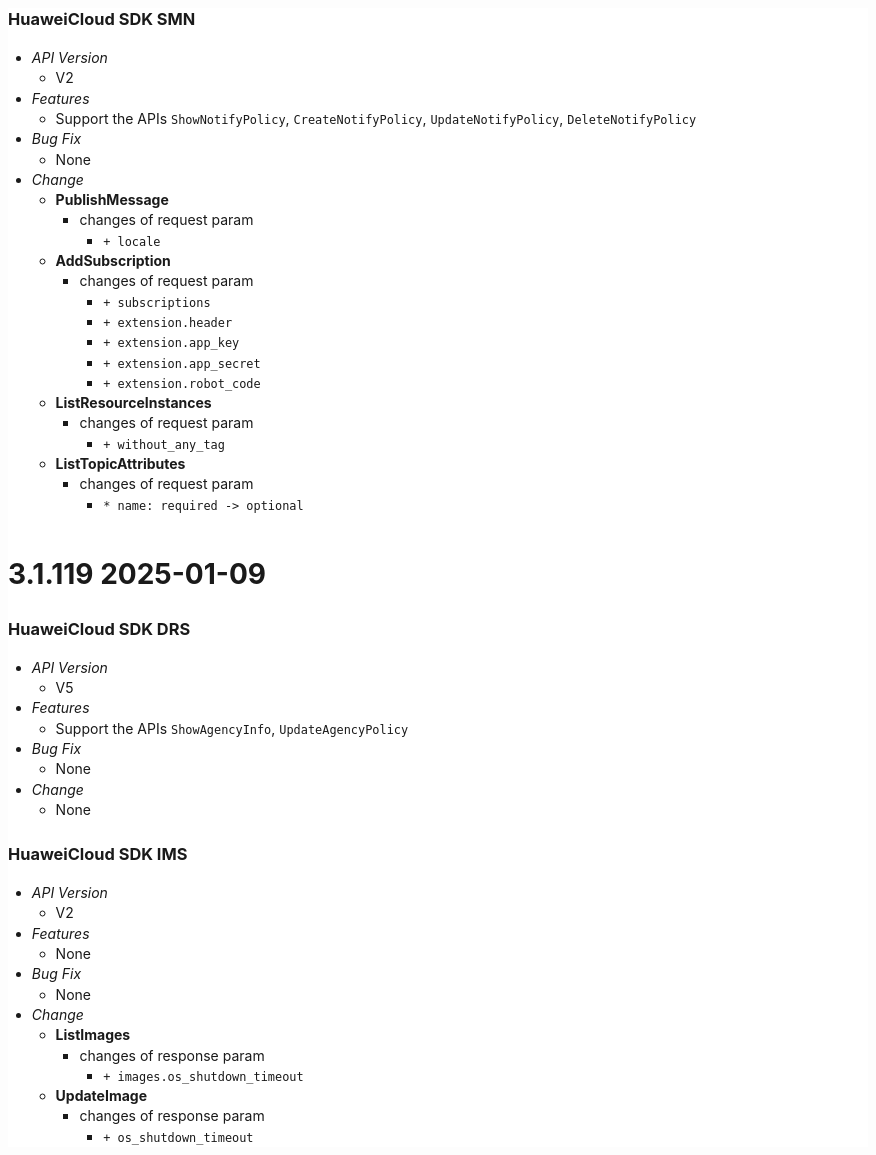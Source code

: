 ### HuaweiCloud SDK SMN

- _API Version_
  - V2
- _Features_
  - Support the APIs `ShowNotifyPolicy`, `CreateNotifyPolicy`, `UpdateNotifyPolicy`, `DeleteNotifyPolicy`
- _Bug Fix_
  - None
- _Change_
  - **PublishMessage**
    - changes of request param
      - `+ locale`
  - **AddSubscription**
    - changes of request param
      - `+ subscriptions`
      - `+ extension.header`
      - `+ extension.app_key`
      - `+ extension.app_secret`
      - `+ extension.robot_code`
  - **ListResourceInstances**
    - changes of request param
      - `+ without_any_tag`
  - **ListTopicAttributes**
    - changes of request param
      - `* name: required -> optional`

# 3.1.119 2025-01-09

### HuaweiCloud SDK DRS

- _API Version_
  - V5
- _Features_
  - Support the APIs `ShowAgencyInfo`, `UpdateAgencyPolicy`
- _Bug Fix_
  - None
- _Change_
  - None

### HuaweiCloud SDK IMS

- _API Version_
  - V2
- _Features_
  - None
- _Bug Fix_
  - None
- _Change_
  - **ListImages**
    - changes of response param
      - `+ images.os_shutdown_timeout`
  - **UpdateImage**
    - changes of response param
      - `+ os_shutdown_timeout`
